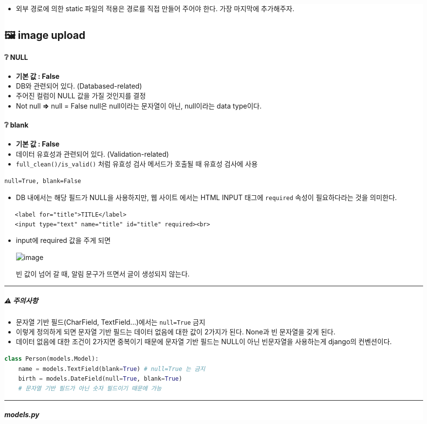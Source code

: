 - 외부 경로에 의한 static 파일의 적용은 경로를 직접 만들어 주어야 한다. 가장 마지막에 추가해주자.



## :framed_picture: image upload

#### :grey_question: NULL

- **기본 값 : False**
- DB와 관련되어 있다. (Databased-related)
- 주어진 컬럼이 NULL 값을 가질 것인지를 결정
- Not null **=>** null = False
  null은 null이라는 문자열이 아닌, null이라는 data type이다.



#### :grey_question: blank

- **기본 값 : False**
- 데이터 유효성과 관련되어 있다. (Validation-related)
- `full_clean()/is_valid()` 처럼 유효성 검사 메서드가 호출될 때 유효성 검사에 사용



`null=True, blank=False`

- DB 내에서는 해당 필드가 NULL을 사용하지만, 웹 사이트 에서는 HTML INPUT 태그에 `required` 속성이 필요하다라는 것을 의미한다.



```django
   <label for="title">TITLE</label>
   <input type="text" name="title" id="title" required><br>
```

- input에 required 값을 주게 되면

  ![image](https://user-images.githubusercontent.com/52684457/65290622-f68e4700-db8a-11e9-9dcc-d7526d04bb13.png)

  빈 값이 넘어 갈 때, 알림 문구가 뜨면서 글이 생성되지 않는다.



****

##### :warning: 주의사항

- 문자열 기반 필드(CharField, TextField...)에서는 `null=True` 금지
- 이렇게 정의하게 되면 문자열 기반 필드는 데이터 없음에 대한 값이 2가지가 된다. None과 빈 문자열을 갖게 된다.
- 데이터 없음에 대한 조건이 2가지면 중복이기 때문에 문자열 기반 필드는 NULL이 아닌 빈문자열을 사용하는게 django의 컨벤션이다.

```python
class Person(models.Model):
    name = models.TextField(blank=True) # null=True 는 금지
    birth = models.DateField(null=True, blank=True)
    # 문자열 기반 필드가 아닌 숫자 필드이기 때문에 가능
```

****

##### models.py
